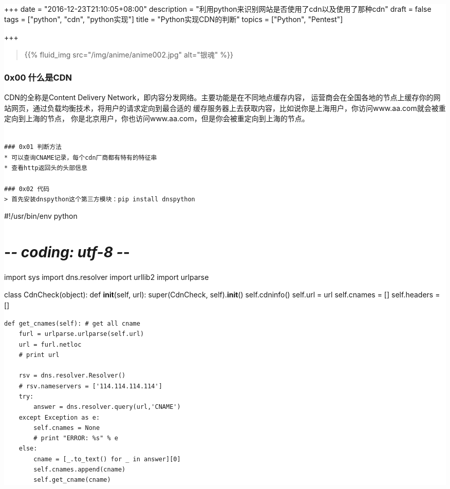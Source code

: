 +++
date = "2016-12-23T21:10:05+08:00"
description = "利用python来识别网站是否使用了cdn以及使用了那种cdn"
draft = false
tags = ["python", "cdn", "python实现"]
title = "Python实现CDN的判断"
topics = ["Python", "Pentest"]

+++

> {{% fluid_img src="/img/anime/anime002.jpg" alt="银魂" %}}

### 0x00 什么是CDN
> ```
CDN的全称是Content Delivery Network，即内容分发网络。主要功能是在不同地点缓存内容，
运营商会在全国各地的节点上缓存你的网站网页，通过负载均衡技术，将用户的请求定向到最合适的
缓存服务器上去获取内容，比如说你是上海用户，你访问www.aa.com就会被重定向到上海的节点，
你是北京用户，你也访问www.aa.com，但是你会被重定向到上海的节点。
```

### 0x01 判断方法
* 可以查询CNAME记录，每个cdn厂商都有特有的特征串
* 查看http返回头的头部信息

### 0x02 代码
> 首先安装dnspython这个第三方模块：pip install dnspython
```
#!/usr/bin/env python
# -*- coding: utf-8 -*-

import sys
import dns.resolver
import urllib2
import urlparse

class CdnCheck(object):
    def __init__(self, url):
        super(CdnCheck, self).__init__()
        self.cdninfo()
        self.url = url
        self.cnames = []
        self.headers = []

    def get_cnames(self): # get all cname
        furl = urlparse.urlparse(self.url)
        url = furl.netloc
        # print url

        rsv = dns.resolver.Resolver()
        # rsv.nameservers = ['114.114.114.114']
        try:
            answer = dns.resolver.query(url,'CNAME')
        except Exception as e:
            self.cnames = None
            # print "ERROR: %s" % e
        else:
            cname = [_.to_text() for _ in answer][0]
            self.cnames.append(cname)
            self.get_cname(cname)
